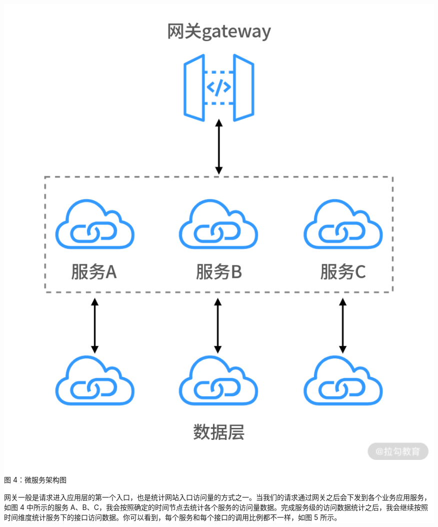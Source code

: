 ![shangchuan2.png](assets/CgpVE2AR9CGAI6D6AAEZb8DFzE8175.png)

图 4：微服务架构图

网关一般是请求进入应用层的第一个入口，也是统计网站入口访问量的方式之一。当我们的请求通过网关之后会下发到各个业务应用服务，如图 4 中所示的服务 A、B、C，我会按照确定的时间节点去统计各个服务的访问量数据。完成服务级的访问数据统计之后，我会继续按照时间维度统计服务下的接口访问数据。你可以看到，每个服务和每个接口的调用比例都不一样，如图 5 所示。
